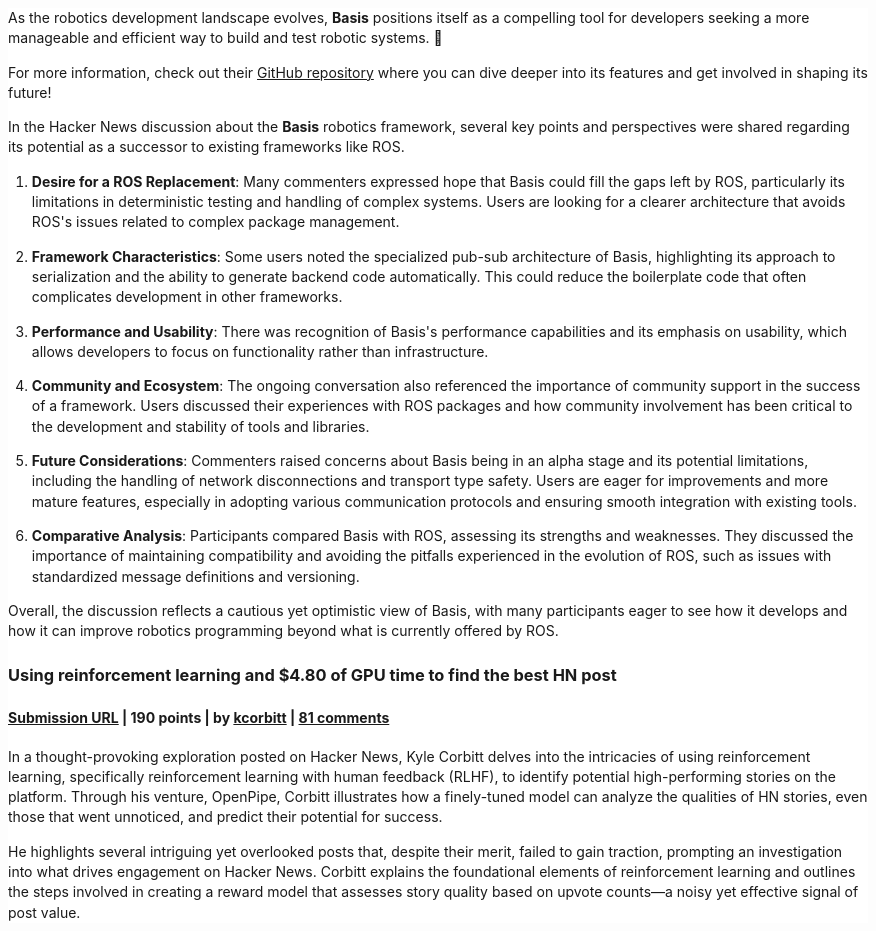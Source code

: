 As the robotics development landscape evolves, **Basis** positions itself as a compelling tool for developers seeking a more manageable and efficient way to build and test robotic systems. 🚀

For more information, check out their [GitHub repository](https://github.com/basis-robotics/basis) where you can dive deeper into its features and get involved in shaping its future!

In the Hacker News discussion about the **Basis** robotics framework, several key points and perspectives were shared regarding its potential as a successor to existing frameworks like ROS.

1. **Desire for a ROS Replacement**: Many commenters expressed hope that Basis could fill the gaps left by ROS, particularly its limitations in deterministic testing and handling of complex systems. Users are looking for a clearer architecture that avoids ROS's issues related to complex package management.

2. **Framework Characteristics**: Some users noted the specialized pub-sub architecture of Basis, highlighting its approach to serialization and the ability to generate backend code automatically. This could reduce the boilerplate code that often complicates development in other frameworks.

3. **Performance and Usability**: There was recognition of Basis's performance capabilities and its emphasis on usability, which allows developers to focus on functionality rather than infrastructure.

4. **Community and Ecosystem**: The ongoing conversation also referenced the importance of community support in the success of a framework. Users discussed their experiences with ROS packages and how community involvement has been critical to the development and stability of tools and libraries.

5. **Future Considerations**: Commenters raised concerns about Basis being in an alpha stage and its potential limitations, including the handling of network disconnections and transport type safety. Users are eager for improvements and more mature features, especially in adopting various communication protocols and ensuring smooth integration with existing tools.

6. **Comparative Analysis**: Participants compared Basis with ROS, assessing its strengths and weaknesses. They discussed the importance of maintaining compatibility and avoiding the pitfalls experienced in the evolution of ROS, such as issues with standardized message definitions and versioning.

Overall, the discussion reflects a cautious yet optimistic view of Basis, with many participants eager to see how it develops and how it can improve robotics programming beyond what is currently offered by ROS.

### Using reinforcement learning and $4.80 of GPU time to find the best HN post

#### [Submission URL](https://openpipe.ai/blog/hacker-news-rlhf-part-1) | 190 points | by [kcorbitt](https://news.ycombinator.com/user?id=kcorbitt) | [81 comments](https://news.ycombinator.com/item?id=41973591)

In a thought-provoking exploration posted on Hacker News, Kyle Corbitt delves into the intricacies of using reinforcement learning, specifically reinforcement learning with human feedback (RLHF), to identify potential high-performing stories on the platform. Through his venture, OpenPipe, Corbitt illustrates how a finely-tuned model can analyze the qualities of HN stories, even those that went unnoticed, and predict their potential for success. 

He highlights several intriguing yet overlooked posts that, despite their merit, failed to gain traction, prompting an investigation into what drives engagement on Hacker News. Corbitt explains the foundational elements of reinforcement learning and outlines the steps involved in creating a reward model that assesses story quality based on upvote counts—a noisy yet effective signal of post value.

